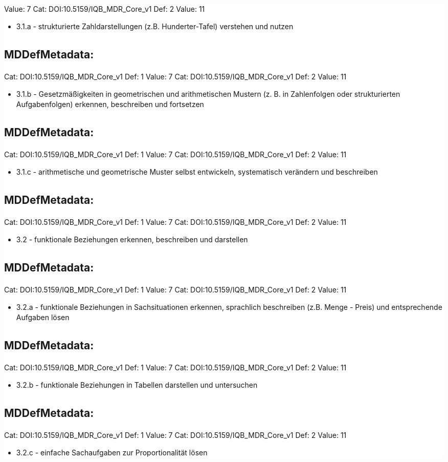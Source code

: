 Value: 7
Cat: DOI:10.5159/IQB_MDR_Core_v1 
Def: 2 
Value: 11
* 3.1.a - strukturierte Zahldarstellungen (z.B. Hunderter-Tafel) verstehen und nutzen
## MDDefMetadata: 
Cat: DOI:10.5159/IQB_MDR_Core_v1 
Def: 1 
Value: 7
Cat: DOI:10.5159/IQB_MDR_Core_v1 
Def: 2 
Value: 11
* 3.1.b - Gesetzmäßigkeiten in geometrischen und arithmetischen Mustern (z. B. in Zahlenfolgen oder strukturierten Aufgabenfolgen) erkennen, beschreiben und fortsetzen
## MDDefMetadata: 
Cat: DOI:10.5159/IQB_MDR_Core_v1 
Def: 1 
Value: 7
Cat: DOI:10.5159/IQB_MDR_Core_v1 
Def: 2 
Value: 11
* 3.1.c - arithmetische und geometrische Muster selbst entwickeln, systematisch verändern und beschreiben
## MDDefMetadata: 
Cat: DOI:10.5159/IQB_MDR_Core_v1 
Def: 1 
Value: 7
Cat: DOI:10.5159/IQB_MDR_Core_v1 
Def: 2 
Value: 11
* 3.2 - funktionale Beziehungen erkennen, beschreiben und darstellen
## MDDefMetadata: 
Cat: DOI:10.5159/IQB_MDR_Core_v1 
Def: 1 
Value: 7
Cat: DOI:10.5159/IQB_MDR_Core_v1 
Def: 2 
Value: 11
* 3.2.a - funktionale Beziehungen in Sachsituationen erkennen, sprachlich beschreiben (z.B. Menge - Preis) und entsprechende Aufgaben lösen
## MDDefMetadata: 
Cat: DOI:10.5159/IQB_MDR_Core_v1 
Def: 1 
Value: 7
Cat: DOI:10.5159/IQB_MDR_Core_v1 
Def: 2 
Value: 11
* 3.2.b - funktionale Beziehungen in Tabellen darstellen und untersuchen
## MDDefMetadata: 
Cat: DOI:10.5159/IQB_MDR_Core_v1 
Def: 1 
Value: 7
Cat: DOI:10.5159/IQB_MDR_Core_v1 
Def: 2 
Value: 11
* 3.2.c - einfache Sachaufgaben zur Proportionalität lösen
